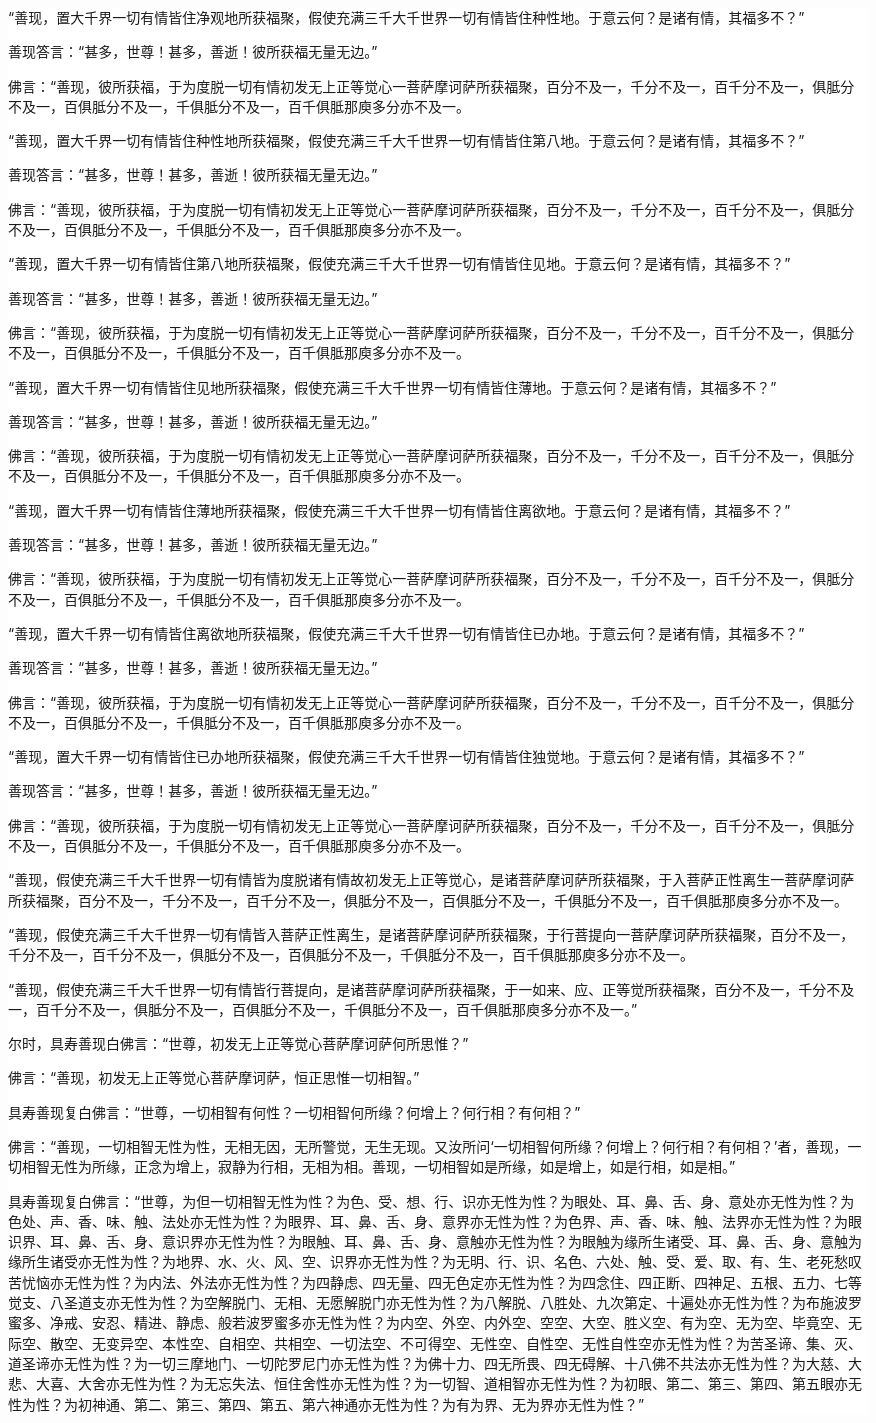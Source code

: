 “善现，置大千界一切有情皆住净观地所获福聚，假使充满三千大千世界一切有情皆住种性地。于意云何？是诸有情，其福多不？”

善现答言：“甚多，世尊！甚多，善逝！彼所获福无量无边。”

佛言：“善现，彼所获福，于为度脱一切有情初发无上正等觉心一菩萨摩诃萨所获福聚，百分不及一，千分不及一，百千分不及一，俱胝分不及一，百俱胝分不及一，千俱胝分不及一，百千俱胝那庾多分亦不及一。

“善现，置大千界一切有情皆住种性地所获福聚，假使充满三千大千世界一切有情皆住第八地。于意云何？是诸有情，其福多不？”

善现答言：“甚多，世尊！甚多，善逝！彼所获福无量无边。”

佛言：“善现，彼所获福，于为度脱一切有情初发无上正等觉心一菩萨摩诃萨所获福聚，百分不及一，千分不及一，百千分不及一，俱胝分不及一，百俱胝分不及一，千俱胝分不及一，百千俱胝那庾多分亦不及一。

“善现，置大千界一切有情皆住第八地所获福聚，假使充满三千大千世界一切有情皆住见地。于意云何？是诸有情，其福多不？”

善现答言：“甚多，世尊！甚多，善逝！彼所获福无量无边。”

佛言：“善现，彼所获福，于为度脱一切有情初发无上正等觉心一菩萨摩诃萨所获福聚，百分不及一，千分不及一，百千分不及一，俱胝分不及一，百俱胝分不及一，千俱胝分不及一，百千俱胝那庾多分亦不及一。

“善现，置大千界一切有情皆住见地所获福聚，假使充满三千大千世界一切有情皆住薄地。于意云何？是诸有情，其福多不？”

善现答言：“甚多，世尊！甚多，善逝！彼所获福无量无边。”

佛言：“善现，彼所获福，于为度脱一切有情初发无上正等觉心一菩萨摩诃萨所获福聚，百分不及一，千分不及一，百千分不及一，俱胝分不及一，百俱胝分不及一，千俱胝分不及一，百千俱胝那庾多分亦不及一。

“善现，置大千界一切有情皆住薄地所获福聚，假使充满三千大千世界一切有情皆住离欲地。于意云何？是诸有情，其福多不？”

善现答言：“甚多，世尊！甚多，善逝！彼所获福无量无边。”

佛言：“善现，彼所获福，于为度脱一切有情初发无上正等觉心一菩萨摩诃萨所获福聚，百分不及一，千分不及一，百千分不及一，俱胝分不及一，百俱胝分不及一，千俱胝分不及一，百千俱胝那庾多分亦不及一。

“善现，置大千界一切有情皆住离欲地所获福聚，假使充满三千大千世界一切有情皆住已办地。于意云何？是诸有情，其福多不？”

善现答言：“甚多，世尊！甚多，善逝！彼所获福无量无边。”

佛言：“善现，彼所获福，于为度脱一切有情初发无上正等觉心一菩萨摩诃萨所获福聚，百分不及一，千分不及一，百千分不及一，俱胝分不及一，百俱胝分不及一，千俱胝分不及一，百千俱胝那庾多分亦不及一。

“善现，置大千界一切有情皆住已办地所获福聚，假使充满三千大千世界一切有情皆住独觉地。于意云何？是诸有情，其福多不？”

善现答言：“甚多，世尊！甚多，善逝！彼所获福无量无边。”

佛言：“善现，彼所获福，于为度脱一切有情初发无上正等觉心一菩萨摩诃萨所获福聚，百分不及一，千分不及一，百千分不及一，俱胝分不及一，百俱胝分不及一，千俱胝分不及一，百千俱胝那庾多分亦不及一。

“善现，假使充满三千大千世界一切有情皆为度脱诸有情故初发无上正等觉心，是诸菩萨摩诃萨所获福聚，于入菩萨正性离生一菩萨摩诃萨所获福聚，百分不及一，千分不及一，百千分不及一，俱胝分不及一，百俱胝分不及一，千俱胝分不及一，百千俱胝那庾多分亦不及一。

“善现，假使充满三千大千世界一切有情皆入菩萨正性离生，是诸菩萨摩诃萨所获福聚，于行菩提向一菩萨摩诃萨所获福聚，百分不及一，千分不及一，百千分不及一，俱胝分不及一，百俱胝分不及一，千俱胝分不及一，百千俱胝那庾多分亦不及一。

“善现，假使充满三千大千世界一切有情皆行菩提向，是诸菩萨摩诃萨所获福聚，于一如来、应、正等觉所获福聚，百分不及一，千分不及一，百千分不及一，俱胝分不及一，百俱胝分不及一，千俱胝分不及一，百千俱胝那庾多分亦不及一。”

尔时，具寿善现白佛言：“世尊，初发无上正等觉心菩萨摩诃萨何所思惟？”

佛言：“善现，初发无上正等觉心菩萨摩诃萨，恒正思惟一切相智。”

具寿善现复白佛言：“世尊，一切相智有何性？一切相智何所缘？何增上？何行相？有何相？”

佛言：“善现，一切相智无性为性，无相无因，无所警觉，无生无现。又汝所问‘一切相智何所缘？何增上？何行相？有何相？’者，善现，一切相智无性为所缘，正念为增上，寂静为行相，无相为相。善现，一切相智如是所缘，如是增上，如是行相，如是相。”

具寿善现复白佛言：“世尊，为但一切相智无性为性？为色、受、想、行、识亦无性为性？为眼处、耳、鼻、舌、身、意处亦无性为性？为色处、声、香、味、触、法处亦无性为性？为眼界、耳、鼻、舌、身、意界亦无性为性？为色界、声、香、味、触、法界亦无性为性？为眼识界、耳、鼻、舌、身、意识界亦无性为性？为眼触、耳、鼻、舌、身、意触亦无性为性？为眼触为缘所生诸受、耳、鼻、舌、身、意触为缘所生诸受亦无性为性？为地界、水、火、风、空、识界亦无性为性？为无明、行、识、名色、六处、触、受、爱、取、有、生、老死愁叹苦忧恼亦无性为性？为内法、外法亦无性为性？为四静虑、四无量、四无色定亦无性为性？为四念住、四正断、四神足、五根、五力、七等觉支、八圣道支亦无性为性？为空解脱门、无相、无愿解脱门亦无性为性？为八解脱、八胜处、九次第定、十遍处亦无性为性？为布施波罗蜜多、净戒、安忍、精进、静虑、般若波罗蜜多亦无性为性？为内空、外空、内外空、空空、大空、胜义空、有为空、无为空、毕竟空、无际空、散空、无变异空、本性空、自相空、共相空、一切法空、不可得空、无性空、自性空、无性自性空亦无性为性？为苦圣谛、集、灭、道圣谛亦无性为性？为一切三摩地门、一切陀罗尼门亦无性为性？为佛十力、四无所畏、四无碍解、十八佛不共法亦无性为性？为大慈、大悲、大喜、大舍亦无性为性？为无忘失法、恒住舍性亦无性为性？为一切智、道相智亦无性为性？为初眼、第二、第三、第四、第五眼亦无性为性？为初神通、第二、第三、第四、第五、第六神通亦无性为性？为有为界、无为界亦无性为性？”
